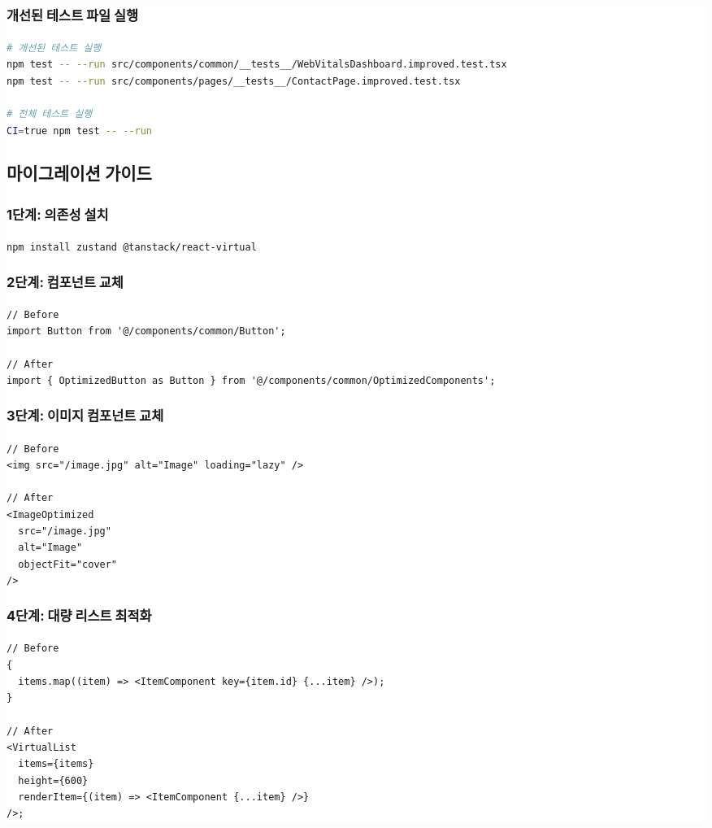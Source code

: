 ### 개선된 테스트 파일 실행

```bash
# 개선된 테스트 실행
npm test -- --run src/components/common/__tests__/WebVitalsDashboard.improved.test.tsx
npm test -- --run src/components/pages/__tests__/ContactPage.improved.test.tsx

# 전체 테스트 실행
CI=true npm test -- --run
```

## 마이그레이션 가이드

### 1단계: 의존성 설치

```bash
npm install zustand @tanstack/react-virtual
```

### 2단계: 컴포넌트 교체

```tsx
// Before
import Button from '@/components/common/Button';

// After
import { OptimizedButton as Button } from '@/components/common/OptimizedComponents';
```

### 3단계: 이미지 컴포넌트 교체

```tsx
// Before
<img src="/image.jpg" alt="Image" loading="lazy" />

// After
<ImageOptimized
  src="/image.jpg"
  alt="Image"
  objectFit="cover"
/>
```

### 4단계: 대량 리스트 최적화

```tsx
// Before
{
  items.map((item) => <ItemComponent key={item.id} {...item} />);
}

// After
<VirtualList
  items={items}
  height={600}
  renderItem={(item) => <ItemComponent {...item} />}
/>;
```
